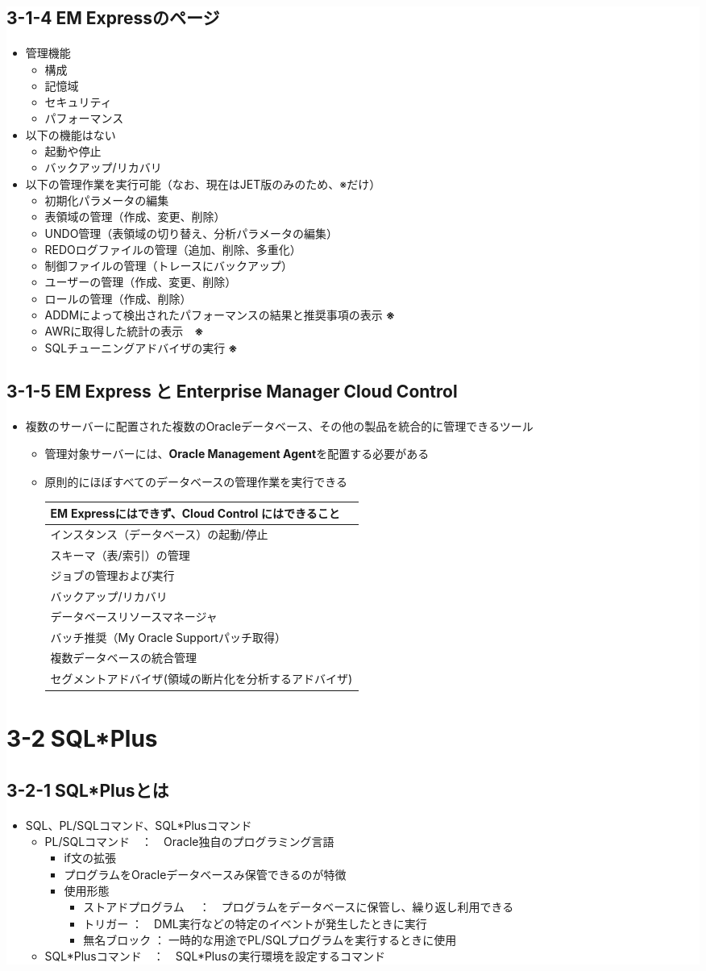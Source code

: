 ## 3-1-4 EM Expressのページ
- 管理機能
    - 構成
    - 記憶域
    - セキュリティ
    - パフォーマンス
- 以下の機能はない
    - 起動や停止
    - バックアップ/リカバリ
- 以下の管理作業を実行可能（なお、現在はJET版のみのため、※だけ）
    - 初期化パラメータの編集
    - 表領域の管理（作成、変更、削除）
    - UNDO管理（表領域の切り替え、分析パラメータの編集）
    - REDOログファイルの管理（追加、削除、多重化）
    - 制御ファイルの管理（トレースにバックアップ）
    - ユーザーの管理（作成、変更、削除）
    - ロールの管理（作成、削除）
    - ADDMによって検出されたパフォーマンスの結果と推奨事項の表示 **※**
    - AWRに取得した統計の表示　**※**
    - SQLチューニングアドバイザの実行 **※**

## 3-1-5 EM Express と Enterprise Manager Cloud Control
- 複数のサーバーに配置された複数のOracleデータベース、その他の製品を統合的に管理できるツール
    - 管理対象サーバーには、**Oracle Management Agent**を配置する必要がある
    - 原則的にほぼすべてのデータベースの管理作業を実行できる

        | EM Expressにはできず、Cloud Control にはできること |
        | --- |
        | インスタンス（データベース）の起動/停止 |
        | スキーマ（表/索引）の管理 |
        | ジョブの管理および実行 |
        | バックアップ/リカバリ |
        | データベースリソースマネージャ |
        | バッチ推奨（My Oracle Supportパッチ取得） |
        | 複数データベースの統合管理 |
        | セグメントアドバイザ(領域の断片化を分析するアドバイザ) |

# 3-2 SQL*Plus
## 3-2-1 SQL*Plusとは
- SQL、PL/SQLコマンド、SQL*Plusコマンド
    - PL/SQLコマンド　：　Oracle独自のプログラミング言語
        - if文の拡張
        - プログラムをOracleデータベースみ保管できるのが特徴
        - 使用形態
            - ストアドプログラム　  ：　プログラムをデータベースに保管し、繰り返し利用できる
            - トリガー ：　DML実行などの特定のイベントが発生したときに実行
            - 無名ブロック  ：  一時的な用途でPL/SQLプログラムを実行するときに使用
    - SQL\*Plusコマンド　：　SQL*Plusの実行環境を設定するコマンド
